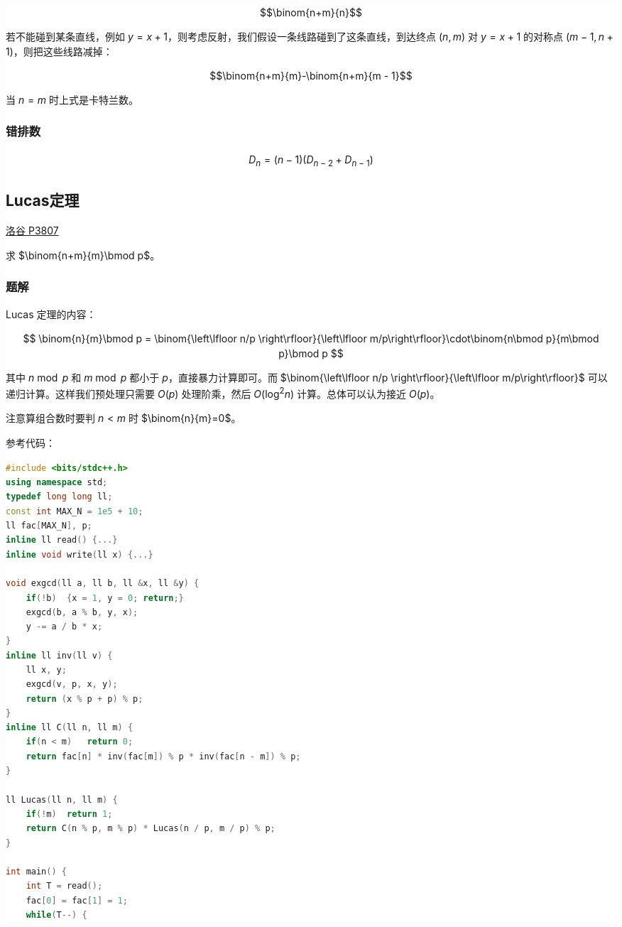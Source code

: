 $$\binom{n+m}{n}$$

若不能碰到某条直线，例如 $y=x+1$，则考虑反射，我们假设一条线路碰到了这条直线，到达终点 $(n,m)$ 对 $y=x+1$ 的对称点 $(m-1,n+1)$，则把这些线路减掉：

$$\binom{n+m}{m}-\binom{n+m}{m - 1}$$

当 $n=m$ 时上式是卡特兰数。

### 错排数

$$D_n = (n-1)(D_{n-2} + D_{n-1})$$


## Lucas定理

[洛谷 P3807](https://www.luogu.com.cn/problem/P3807)

求 $\binom{n+m}{m}\bmod p$。

### 题解

Lucas 定理的内容：

$$
\binom{n}{m}\bmod p = \binom{\left\lfloor n/p \right\rfloor}{\left\lfloor m/p\right\rfloor}\cdot\binom{n\bmod p}{m\bmod p}\bmod p
$$

其中 $n\bmod p$ 和 $m\bmod p$ 都小于 $p$，直接暴力计算即可。而 $\binom{\left\lfloor n/p \right\rfloor}{\left\lfloor m/p\right\rfloor}$ 可以递归计算。这样我们预处理只需要 $O(p)$ 处理阶乘，然后 $O(\log^2 n)$ 计算。总体可以认为接近 $O(p)$。

注意算组合数时要判 $n<m$ 时 $\binom{n}{m}=0$。

参考代码：

```cpp
#include <bits/stdc++.h>
using namespace std;
typedef long long ll;
const int MAX_N = 1e5 + 10;
ll fac[MAX_N], p;
inline ll read() {...}
inline void write(ll x) {...}

void exgcd(ll a, ll b, ll &x, ll &y) {
    if(!b)  {x = 1, y = 0; return;}
    exgcd(b, a % b, y, x);
    y -= a / b * x;
}
inline ll inv(ll v) {
    ll x, y;
    exgcd(v, p, x, y);
    return (x % p + p) % p;
}
inline ll C(ll n, ll m) {
    if(n < m)   return 0;
    return fac[n] * inv(fac[m]) % p * inv(fac[n - m]) % p;
}

ll Lucas(ll n, ll m) {
    if(!m)  return 1;
    return C(n % p, m % p) * Lucas(n / p, m / p) % p; 
}

int main() {
    int T = read();
    fac[0] = fac[1] = 1;
    while(T--) {
```